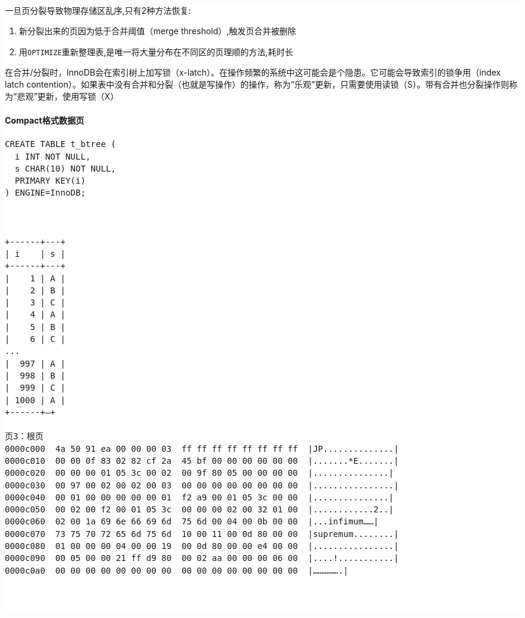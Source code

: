 


一旦页分裂导致物理存储区乱序,只有2种方法恢复:

1. 新分裂出来的页因为低于合并阈值（merge threshold）,触发页合并被删除

2. 用`OPTIMIZE`重新整理表,是唯一将大量分布在不同区的页理顺的方法,耗时长



在合并/分裂时，InnoDB会在索引树上加写锁（x-latch）。在操作频繁的系统中这可能会是个隐患。它可能会导致索引的锁争用（index latch contention）。如果表中没有合并和分裂（也就是写操作）的操作，称为“乐观”更新，只需要使用读锁（S）。带有合并也分裂操作则称为“悲观”更新，使用写锁（X）







#### Compact格式数据页

<pre>
CREATE TABLE t_btree (
  i INT NOT NULL,
  s CHAR(10) NOT NULL,
  PRIMARY KEY(i)
) ENGINE=InnoDB;



+------+---+
| i    | s |
+------+---+
|    1 | A |
|    2 | B |
|    3 | C |
|    4 | A |
|    5 | B |
|    6 | C |
...
|  997 | A |
|  998 | B |
|  999 | C |
| 1000 | A |
+------+—+

页3：根页
0000c000  4a 50 91 ea 00 00 00 03  ff ff ff ff ff ff ff ff  |JP..............|
0000c010  00 00 0f 83 02 82 cf 2a  45 bf 00 00 00 00 00 00  |.......*E.......|
0000c020  00 00 00 01 05 3c 00 02  00 9f 80 05 00 00 00 00  |...............|
0000c030  00 97 00 02 00 02 00 03  00 00 00 00 00 00 00 00  |................|
0000c040  00 01 00 00 00 00 00 01  f2 a9 00 01 05 3c 00 00  |...............|
0000c050  00 02 00 f2 00 01 05 3c  00 00 00 02 00 32 01 00  |............2..|
0000c060  02 00 1a 69 6e 66 69 6d  75 6d 00 04 00 0b 00 00  |...infimum……|        
0000c070  73 75 70 72 65 6d 75 6d  10 00 11 00 0d 80 00 00  |supremum........|
0000c080  01 00 00 00 04 00 00 19  00 0d 80 00 00 e4 00 00  |................|
0000c090  00 05 00 00 21 ff d9 80  00 02 aa 00 00 00 06 00  |....!...........|
0000c0a0  00 00 00 00 00 00 00 00  00 00 00 00 00 00 00 00  |…………….|
